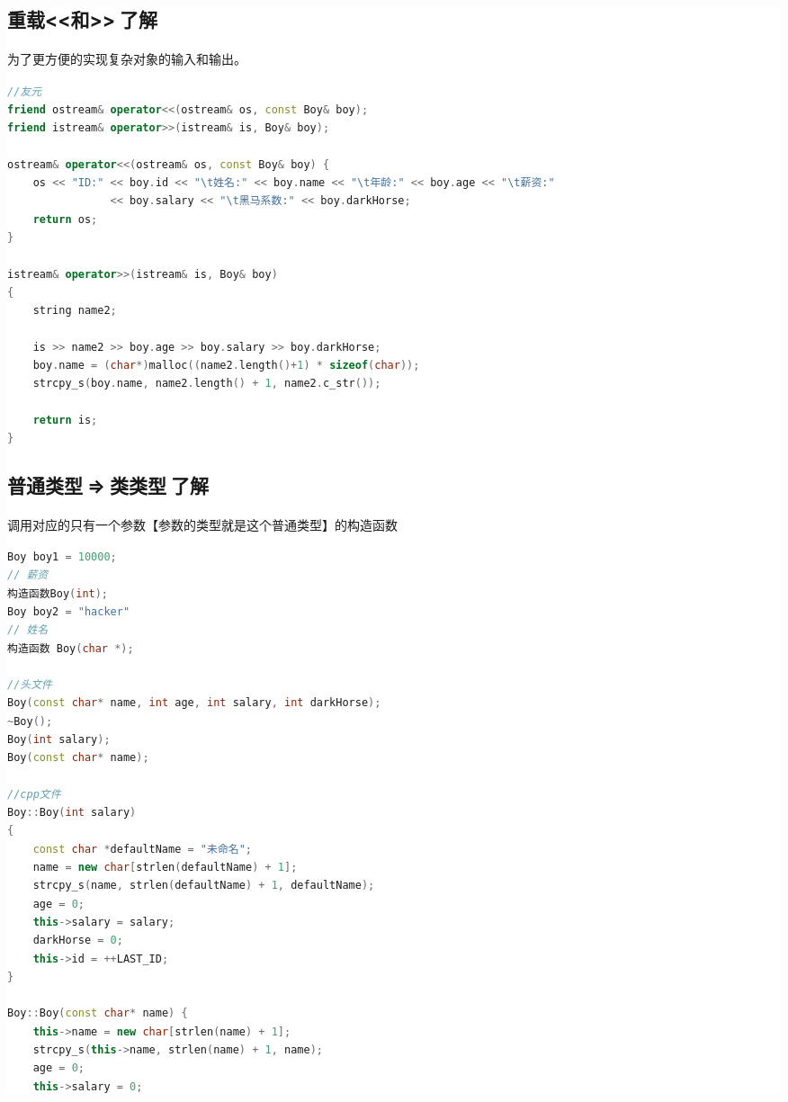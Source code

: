 ```cpp
```

## 重载<<和>> 了解

为了更方便的实现复杂对象的输入和输出。

```cpp
//友元
friend ostream& operator<<(ostream& os, const Boy& boy);
friend istream& operator>>(istream& is, Boy& boy);

ostream& operator<<(ostream& os, const Boy& boy) {
    os << "ID:" << boy.id << "\t姓名:" << boy.name << "\t年龄:" << boy.age << "\t薪资:"
                << boy.salary << "\t黑马系数:" << boy.darkHorse;
    return os;
}
 
istream& operator>>(istream& is, Boy& boy)
{
    string name2;
 
    is >> name2 >> boy.age >> boy.salary >> boy.darkHorse;
    boy.name = (char*)malloc((name2.length()+1) * sizeof(char));
    strcpy_s(boy.name, name2.length() + 1, name2.c_str());
 
    return is;
}
```

## 普通类型 => 类类型 了解

调用对应的只有一个参数【参数的类型就是这个普通类型】的构造函数

```cpp
Boy boy1 = 10000;
// 薪资
构造函数Boy(int);
Boy boy2 = "hacker"
// 姓名
构造函数 Boy(char *);

//头文件
Boy(const char* name, int age, int salary, int darkHorse);
~Boy();
Boy(int salary);
Boy(const char* name);

//cpp文件
Boy::Boy(int salary)
{
    const char *defaultName = "未命名";
    name = new char[strlen(defaultName) + 1];
    strcpy_s(name, strlen(defaultName) + 1, defaultName);
    age = 0;
    this->salary = salary;
    darkHorse = 0;
    this->id = ++LAST_ID;
}
 
Boy::Boy(const char* name) {
    this->name = new char[strlen(name) + 1];
    strcpy_s(this->name, strlen(name) + 1, name);
    age = 0;
    this->salary = 0;
```